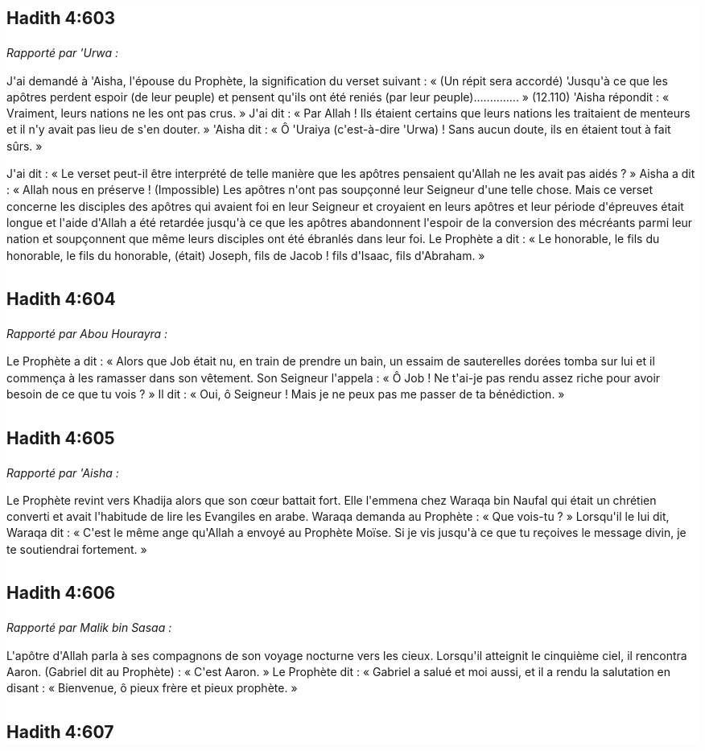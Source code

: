 
## Hadith 4:603

_Rapporté par 'Urwa :_

J'ai demandé à 'Aisha, l'épouse du Prophète, la signification du verset suivant : « (Un répit sera accordé) 'Jusqu'à ce que les apôtres perdent espoir (de leur peuple) et pensent qu'ils ont été reniés (par leur peuple).............. » (12.110) 'Aisha répondit : « Vraiment, leurs nations ne les ont pas crus. » J'ai dit : « Par Allah ! Ils étaient certains que leurs nations les traitaient de menteurs et il n'y avait pas lieu de s'en douter. » 'Aisha dit : « Ô 'Uraiya (c'est-à-dire 'Urwa) ! Sans aucun doute, ils en étaient tout à fait sûrs. »

J'ai dit : « Le verset peut-il être interprété de telle manière que les apôtres pensaient qu'Allah ne les avait pas aidés ? » Aisha a dit : « Allah nous en préserve ! (Impossible) Les apôtres n'ont pas soupçonné leur Seigneur d'une telle chose. Mais ce verset concerne les disciples des apôtres qui avaient foi en leur Seigneur et croyaient en leurs apôtres et leur période d'épreuves était longue et l'aide d'Allah a été retardée jusqu'à ce que les apôtres abandonnent l'espoir de la conversion des mécréants parmi leur nation et soupçonnent que même leurs disciples ont été ébranlés dans leur foi. Le Prophète a dit : « Le honorable, le fils du honorable, le fils du honorable, (était) Joseph, fils de Jacob ! fils d'Isaac, fils d'Abraham. »


## Hadith 4:604

_Rapporté par Abou Hourayra :_

Le Prophète a dit : « Alors que Job était nu, en train de prendre un bain, un essaim de sauterelles dorées tomba sur lui et il commença à les ramasser dans son vêtement. Son Seigneur l'appela : « Ô Job ! Ne t'ai-je pas rendu assez riche pour avoir besoin de ce que tu vois ? » Il dit : « Oui, ô Seigneur ! Mais je ne peux pas me passer de ta bénédiction. »


## Hadith 4:605

_Rapporté par 'Aisha :_

Le Prophète revint vers Khadija alors que son cœur battait fort. Elle l'emmena chez Waraqa bin Naufal qui était un chrétien converti et avait l'habitude de lire les Evangiles en arabe. Waraqa demanda au Prophète : « Que vois-tu ? » Lorsqu'il le lui dit, Waraqa dit : « C'est le même ange qu'Allah a envoyé au Prophète Moïse. Si je vis jusqu'à ce que tu reçoives le message divin, je te soutiendrai fortement. »


## Hadith 4:606

_Rapporté par Malik bin Sasaa :_

L'apôtre d'Allah parla à ses compagnons de son voyage nocturne vers les cieux. Lorsqu'il atteignit le cinquième ciel, il rencontra Aaron. (Gabriel dit au Prophète) : « C'est Aaron. » Le Prophète dit : « Gabriel a salué et moi aussi, et il a rendu la salutation en disant : « Bienvenue, ô pieux frère et pieux prophète. »


## Hadith 4:607
